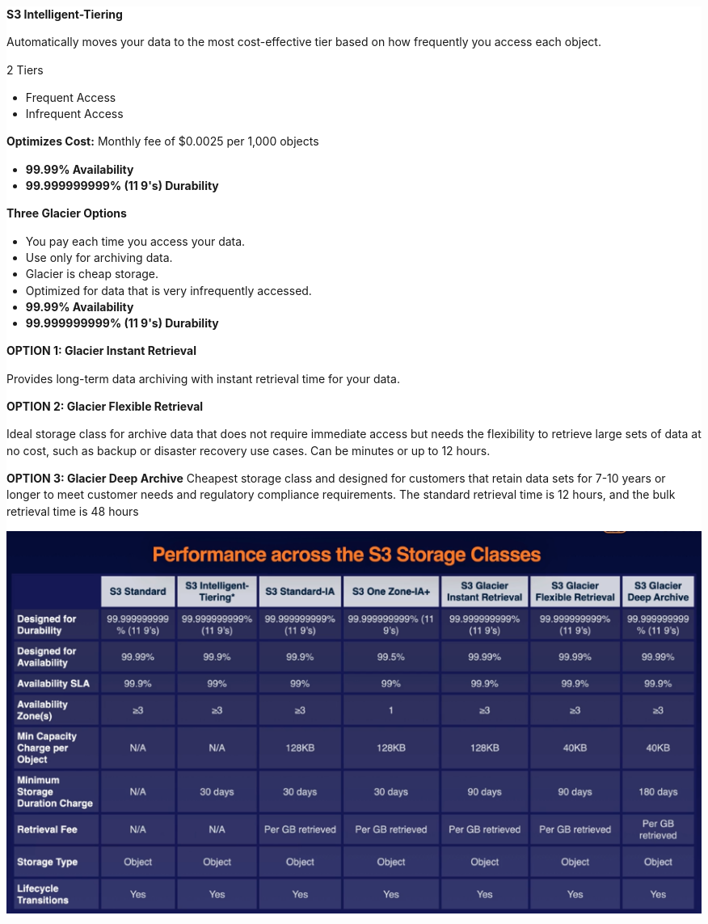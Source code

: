**S3 Intelligent-Tiering**

Automatically moves your data to the most cost-effective tier based on how frequently you access each object. 

2 Tiers

- Frequent Access
- Infrequent Access

**Optimizes Cost:** Monthly fee of $0.0025 per 1,000 objects

- **99.99% Availability**
- **99.999999999% (11 9's) Durability**

**Three  Glacier Options**

- You pay each time you access your data.
- Use only for archiving data.
- Glacier is cheap storage.
- Optimized for data that is very infrequently accessed.
- **99.99% Availability**
- **99.999999999% (11 9's) Durability**

**OPTION 1: Glacier Instant Retrieval**

Provides long-term data archiving with instant retrieval time for your data.

**OPTION 2: Glacier Flexible Retrieval**

Ideal storage class for archive data that does not require immediate access but needs the flexibility to retrieve large sets of data at no cost, such as backup or disaster recovery use cases. Can be minutes or up to 12 hours.

**OPTION 3: Glacier Deep Archive**
Cheapest storage class and designed for customers that retain data sets for 7-10 years or longer to meet customer needs and regulatory compliance requirements. The standard retrieval time is 12 hours, and the bulk retrieval time is 48 hours

![Untitled](images/aws-ace/Untitled%205.png)
